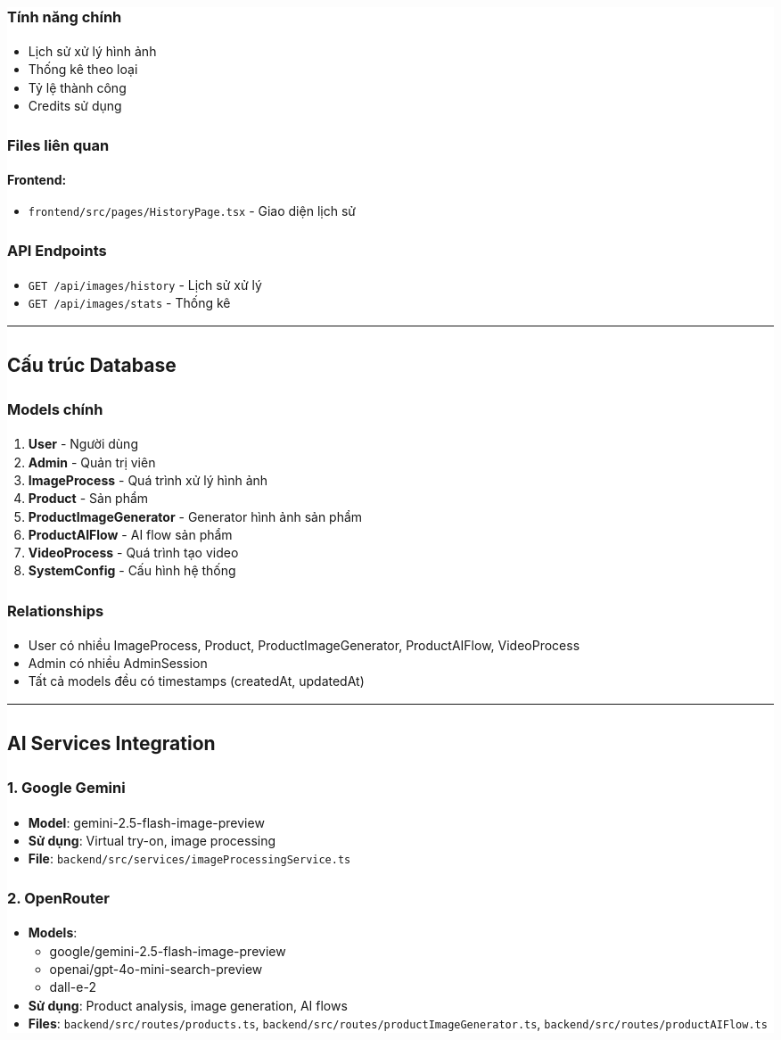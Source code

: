 ### Tính năng chính
- Lịch sử xử lý hình ảnh
- Thống kê theo loại
- Tỷ lệ thành công
- Credits sử dụng

### Files liên quan
**Frontend:**
- `frontend/src/pages/HistoryPage.tsx` - Giao diện lịch sử

### API Endpoints
- `GET /api/images/history` - Lịch sử xử lý
- `GET /api/images/stats` - Thống kê

---

## Cấu trúc Database

### Models chính
1. **User** - Người dùng
2. **Admin** - Quản trị viên
3. **ImageProcess** - Quá trình xử lý hình ảnh
4. **Product** - Sản phẩm
5. **ProductImageGenerator** - Generator hình ảnh sản phẩm
6. **ProductAIFlow** - AI flow sản phẩm
7. **VideoProcess** - Quá trình tạo video
8. **SystemConfig** - Cấu hình hệ thống

### Relationships
- User có nhiều ImageProcess, Product, ProductImageGenerator, ProductAIFlow, VideoProcess
- Admin có nhiều AdminSession
- Tất cả models đều có timestamps (createdAt, updatedAt)

---

## AI Services Integration

### 1. Google Gemini
- **Model**: gemini-2.5-flash-image-preview
- **Sử dụng**: Virtual try-on, image processing
- **File**: `backend/src/services/imageProcessingService.ts`

### 2. OpenRouter
- **Models**: 
  - google/gemini-2.5-flash-image-preview
  - openai/gpt-4o-mini-search-preview
  - dall-e-2
- **Sử dụng**: Product analysis, image generation, AI flows
- **Files**: `backend/src/routes/products.ts`, `backend/src/routes/productImageGenerator.ts`, `backend/src/routes/productAIFlow.ts`

